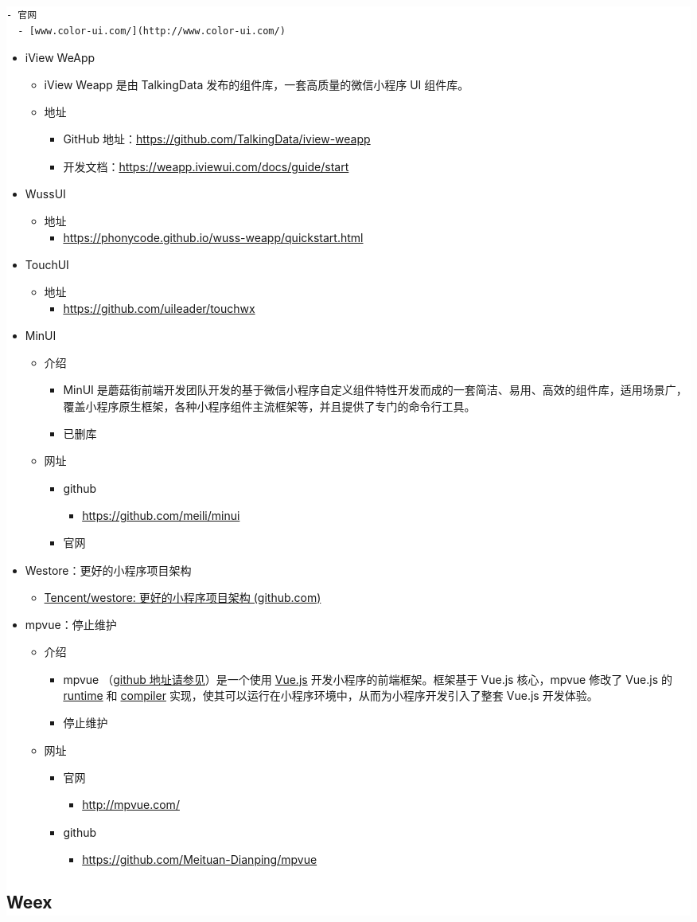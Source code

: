     - 官网
      - [www.color-ui.com/](http://www.color-ui.com/)

- iView WeApp

  - iView Weapp 是由 TalkingData 发布的组件库，一套高质量的微信小程序 UI 组件库。

  - 地址

    - GitHub 地址：https://github.com/TalkingData/iview-weapp

    - 开发文档：https://weapp.iviewui.com/docs/guide/start

- WussUI

  - 地址
    - https://phonycode.github.io/wuss-weapp/quickstart.html

- TouchUI

  - 地址
    - https://github.com/uileader/touchwx

- MinUI

  - 介绍

    - MinUI 是蘑菇街前端开发团队开发的基于微信小程序自定义组件特性开发而成的一套简洁、易用、高效的组件库，适用场景广，覆盖小程序原生框架，各种小程序组件主流框架等，并且提供了专门的命令行工具。

    - 已删库

  - 网址

    - github

      - https://github.com/meili/minui

    - 官网

- Westore：更好的小程序项目架构

  - [Tencent/westore: 更好的小程序项目架构 (github.com)](https://github.com/Tencent/westore)

- mpvue：停止维护

  - 介绍

    - mpvue （[github 地址请参见](https://github.com/Meituan-Dianping/mpvue)）是一个使用 [Vue.js](https://vuejs.org/) 开发小程序的前端框架。框架基于 Vue.js 核心，mpvue 修改了 Vue.js 的 [runtime](http://mpvue.com/mpvue) 和 [compiler](http://mpvue.com/mpvue-template-compiler) 实现，使其可以运行在小程序环境中，从而为小程序开发引入了整套 Vue.js 开发体验。

    - 停止维护

  - 网址

    - 官网

      - http://mpvue.com/

    - github
      - https://github.com/Meituan-Dianping/mpvue

## Weex
